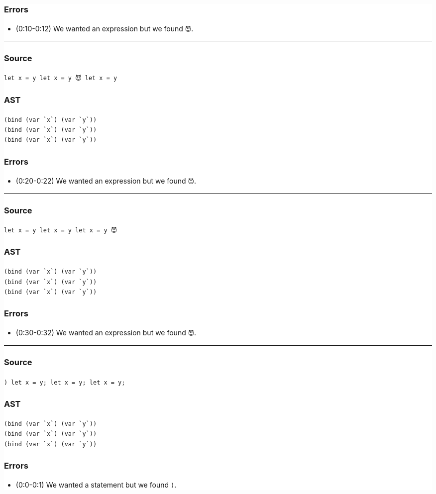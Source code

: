 ### Errors
- (0:10-0:12) We wanted an expression but we found `😈`.

--------------------------------------------------------------------------------

### Source
```ite
let x = y let x = y 😈 let x = y
```

### AST
```
(bind (var `x`) (var `y`))
(bind (var `x`) (var `y`))
(bind (var `x`) (var `y`))
```

### Errors
- (0:20-0:22) We wanted an expression but we found `😈`.

--------------------------------------------------------------------------------

### Source
```ite
let x = y let x = y let x = y 😈
```

### AST
```
(bind (var `x`) (var `y`))
(bind (var `x`) (var `y`))
(bind (var `x`) (var `y`))
```

### Errors
- (0:30-0:32) We wanted an expression but we found `😈`.

--------------------------------------------------------------------------------

### Source
```ite
) let x = y; let x = y; let x = y;
```

### AST
```
(bind (var `x`) (var `y`))
(bind (var `x`) (var `y`))
(bind (var `x`) (var `y`))
```

### Errors
- (0:0-0:1) We wanted a statement but we found `)`.
